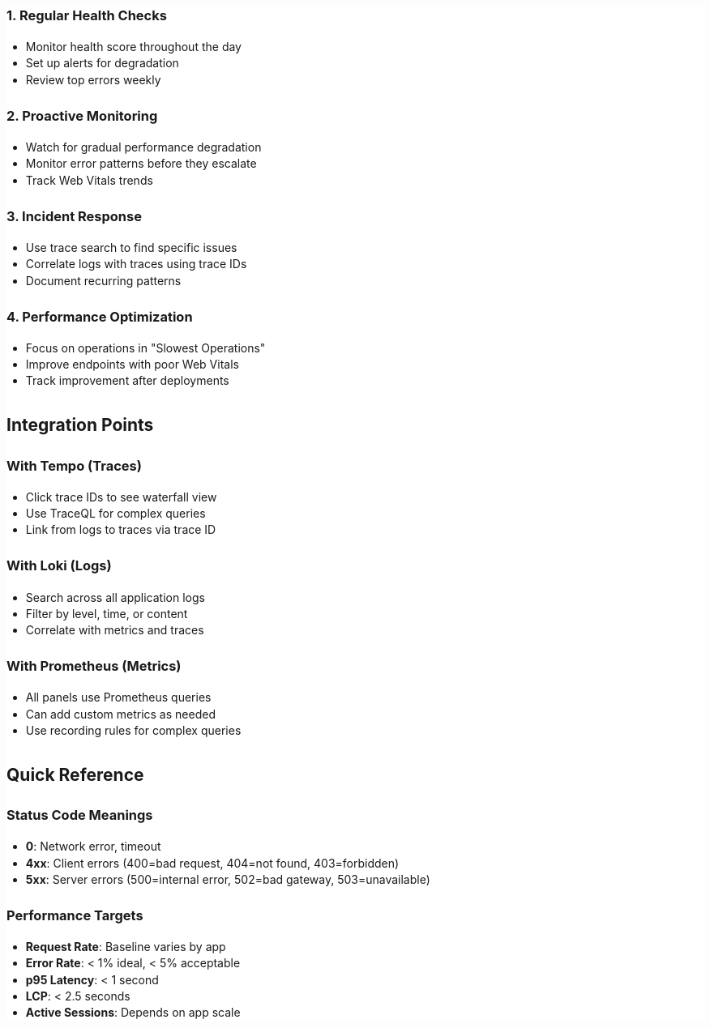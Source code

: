 ### 1. Regular Health Checks
- Monitor health score throughout the day
- Set up alerts for degradation
- Review top errors weekly

### 2. Proactive Monitoring
- Watch for gradual performance degradation
- Monitor error patterns before they escalate
- Track Web Vitals trends

### 3. Incident Response
- Use trace search to find specific issues
- Correlate logs with traces using trace IDs
- Document recurring patterns

### 4. Performance Optimization
- Focus on operations in "Slowest Operations"
- Improve endpoints with poor Web Vitals
- Track improvement after deployments

## Integration Points

### With Tempo (Traces)
- Click trace IDs to see waterfall view
- Use TraceQL for complex queries
- Link from logs to traces via trace ID

### With Loki (Logs)
- Search across all application logs
- Filter by level, time, or content
- Correlate with metrics and traces

### With Prometheus (Metrics)
- All panels use Prometheus queries
- Can add custom metrics as needed
- Use recording rules for complex queries

## Quick Reference

### Status Code Meanings
- **0**: Network error, timeout
- **4xx**: Client errors (400=bad request, 404=not found, 403=forbidden)
- **5xx**: Server errors (500=internal error, 502=bad gateway, 503=unavailable)

### Performance Targets
- **Request Rate**: Baseline varies by app
- **Error Rate**: < 1% ideal, < 5% acceptable
- **p95 Latency**: < 1 second
- **LCP**: < 2.5 seconds
- **Active Sessions**: Depends on app scale
